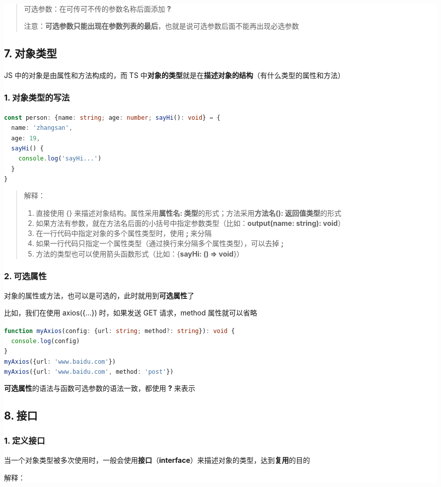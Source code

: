 > 可选参数：在可传可不传的参数名称后面添加 **?**
>
> 注意：**可选参数只能出现在参数列表的最后**，也就是说可选参数后面不能再出现必选参数
>

## 7. 对象类型

JS 中的对象是由属性和方法构成的，而 TS 中**对象的类型**就是在**描述对象的结构**（有什么类型的属性和方法）

### 1. 对象类型的写法

```typescript
const person: {name: string; age: number; sayHi(): void} = {
  name: 'zhangsan',
  age: 19,
  sayHi() {
    console.log('sayHi...')
  }
}
```

> 解释：
>
> 1. 直接使用 {} 来描述对象结构。属性采用**属性名: 类型**的形式；方法采用**方法名(): 返回值类型**的形式
> 2. 如果方法有参数，就在方法名后面的小括号中指定参数类型（比如：**output(name: string): void**）
> 3. 在一行代码中指定对象的多个属性类型时，使用 **;** 来分隔
> 4. 如果一行代码只指定一个属性类型（通过换行来分隔多个属性类型），可以去掉 **;**
> 5. 方法的类型也可以使用箭头函数形式（比如：{**sayHi: () => void**}）
>

### 2. 可选属性

对象的属性或方法，也可以是可选的，此时就用到**可选属性**了

比如，我们在使用 axios({...}) 时，如果发送 GET 请求，method 属性就可以省略

```typescript
function myAxios(config: {url: string; method?: string}): void {
  console.log(config)
}
myAxios({url: 'www.baidu.com'})
myAxios({url: 'www.baidu.com', method: 'post'})
```

**可选属性**的语法与函数可选参数的语法一致，都使用 **?** 来表示

## 8. 接口

### 1. 定义接口

当一个对象类型被多次使用时，一般会使用**接口**（**interface**）来描述对象的类型，达到**复用**的目的

解释：
